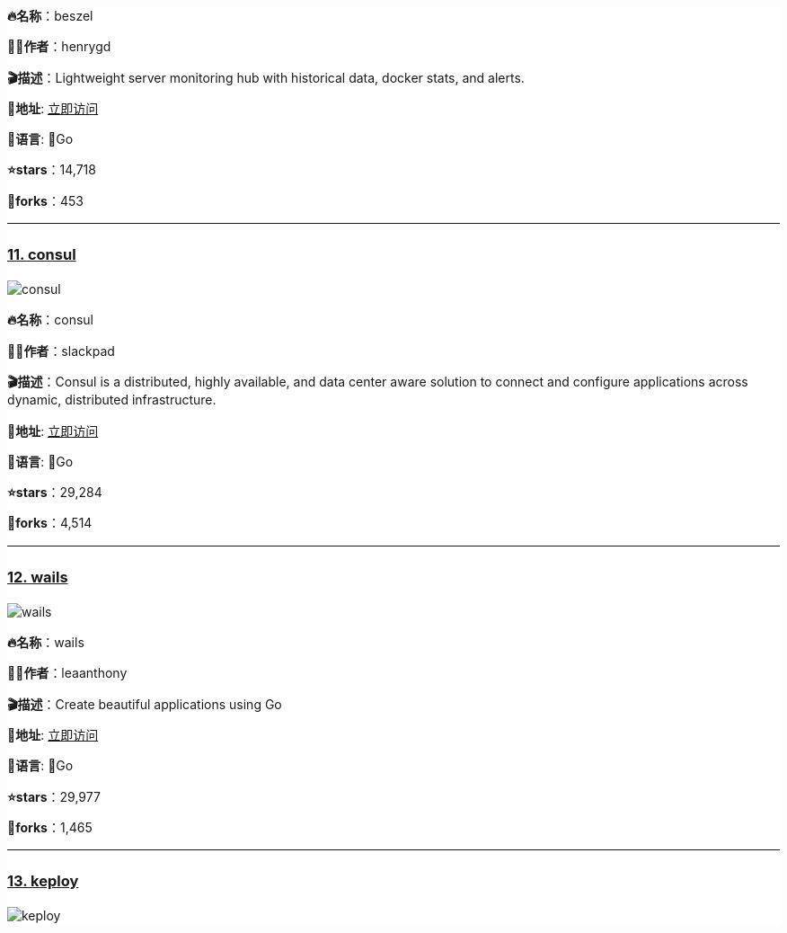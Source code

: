 **🔥名称**：beszel 

**🧑‍💻作者**：henrygd 

**🎬描述**：Lightweight server monitoring hub with historical data, docker stats, and alerts. 

**🔗地址**: [立即访问](https://github.com//henrygd/beszel) 

**👀语言**: 🔺Go 

**⭐stars**：14,718 

**📍forks**：453 

--- 

### [11. consul](https://github.com//hashicorp/consul) 

![consul](https://s0.wp.com/mshots/v1/https://github.com//hashicorp/consul?w=600&h=450) 

**🔥名称**：consul 

**🧑‍💻作者**：slackpad 

**🎬描述**：Consul is a distributed, highly available, and data center aware solution to connect and configure applications across dynamic, distributed infrastructure. 

**🔗地址**: [立即访问](https://github.com//hashicorp/consul) 

**👀语言**: 🔺Go 

**⭐stars**：29,284 

**📍forks**：4,514 

--- 

### [12. wails](https://github.com//wailsapp/wails) 

![wails](https://s0.wp.com/mshots/v1/https://github.com//wailsapp/wails?w=600&h=450) 

**🔥名称**：wails 

**🧑‍💻作者**：leaanthony 

**🎬描述**：Create beautiful applications using Go 

**🔗地址**: [立即访问](https://github.com//wailsapp/wails) 

**👀语言**: 🔺Go 

**⭐stars**：29,977 

**📍forks**：1,465 

--- 

### [13. keploy](https://github.com//keploy/keploy) 

![keploy](https://s0.wp.com/mshots/v1/https://github.com//keploy/keploy?w=600&h=450) 
